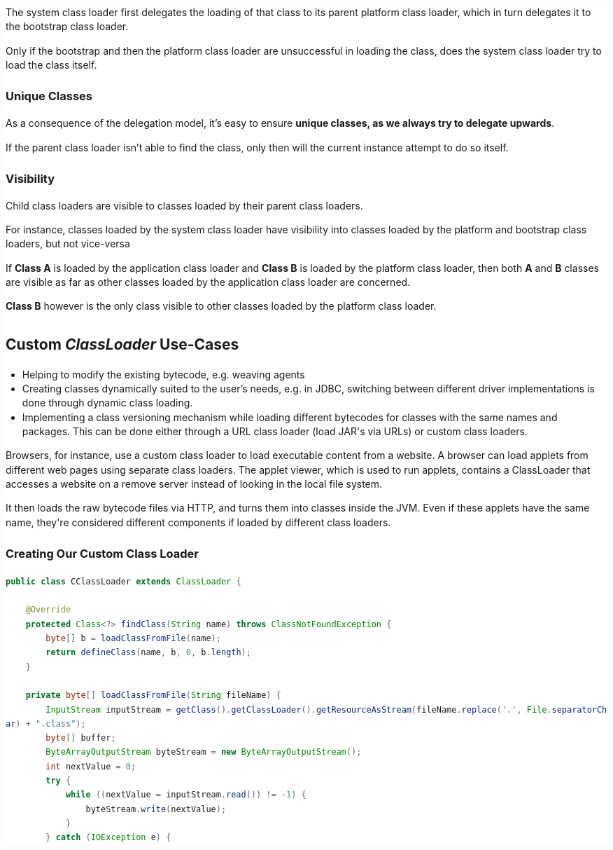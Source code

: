 The system class loader first delegates the loading of that class to its parent platform class loader, which in turn delegates it to the bootstrap class loader.

Only if the bootstrap and then the platform class loader are unsuccessful in loading the class, does the system class loader try to load the class itself.

### Unique Classes

As a consequence of the delegation model, it’s easy to ensure **unique classes, as we always try to delegate upwards**.

If the parent class loader isn’t able to find the class, only then will the current instance attempt to do so itself.

### Visibility

Child class loaders are visible to classes loaded by their parent class loaders.

For instance, classes loaded by the system class loader have visibility into classes loaded by the platform and bootstrap class loaders, but not vice-versa

If **Class A** is loaded by the application class loader and **Class B** is loaded by the platform class loader, then both **A** and **B** classes are visible as far as other classes loaded by the application class loader are concerned.

**Class B** however is the only class visible to other classes loaded by the platform class loader.

## Custom _ClassLoader_ Use-Cases

- Helping to modify the existing bytecode, e.g. weaving agents
- Creating classes dynamically suited to the user’s needs, e.g. in JDBC, switching between different driver implementations is done through dynamic class loading.
- Implementing a class versioning mechanism while loading different bytecodes for classes with the same names and packages. This can be done either through a URL class loader (load JAR's via URLs) or custom class loaders.

Browsers, for instance, use a custom class loader to load executable content from a website. A browser can load applets from different web pages using separate class loaders. The applet viewer, which is used to run applets, contains a ClassLoader that accesses a website on a remove server instead of looking in the local file system.

It then loads the raw bytecode files via HTTP, and turns them into classes inside the JVM. Even if these applets have the same name, they're considered different components if loaded by different class loaders.

### Creating Our Custom Class Loader

```java
public class CClassLoader extends ClassLoader {

    @Override
    protected Class<?> findClass(String name) throws ClassNotFoundException {
        byte[] b = loadClassFromFile(name);
        return defineClass(name, b, 0, b.length);
    }

    private byte[] loadClassFromFile(String fileName) {
        InputStream inputStream = getClass().getClassLoader().getResourceAsStream(fileName.replace('.', File.separatorChar) + ".class");
        byte[] buffer;
        ByteArrayOutputStream byteStream = new ByteArrayOutputStream();
        int nextValue = 0;
        try {
            while ((nextValue = inputStream.read()) != -1) {
                byteStream.write(nextValue);
            }
        } catch (IOException e) {
```